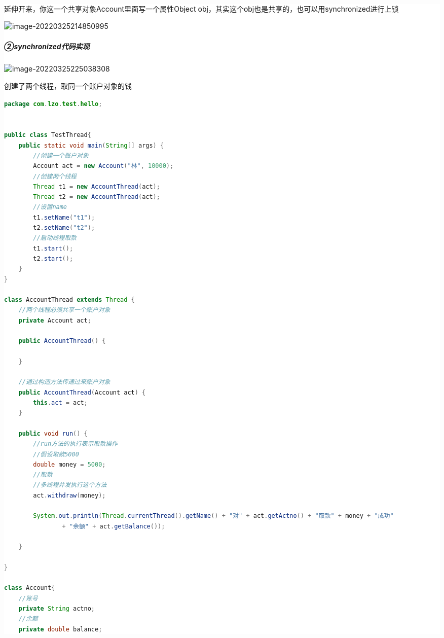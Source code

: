 延伸开来，你这一个共享对象Account里面写一个属性Object obj，其实这个obj也是共享的，也可以用synchronized进行上锁

![image-20220325214850995](C:\Users\Lzo\AppData\Roaming\Typora\typora-user-images\image-20220325214850995.png)

##### ②synchronized代码实现

![image-20220325225038308](C:\Users\Lzo\AppData\Roaming\Typora\typora-user-images\image-20220325225038308.png)

创建了两个线程，取同一个账户对象的钱

```java
package com.lzo.test.hello;


public class TestThread{
    public static void main(String[] args) {
        //创建一个账户对象
        Account act = new Account("林", 10000);
        //创建两个线程
        Thread t1 = new AccountThread(act);
        Thread t2 = new AccountThread(act);
        //设置name
        t1.setName("t1");
        t2.setName("t2");
        //启动线程取款
        t1.start();
        t2.start();
    }
}

class AccountThread extends Thread {
    //两个线程必须共享一个账户对象
    private Account act;

    public AccountThread() {

    }

    //通过构造方法传递过来账户对象
    public AccountThread(Account act) {
        this.act = act;
    }

    public void run() {
        //run方法的执行表示取款操作
        //假设取款5000
        double money = 5000;
        //取款
        //多线程并发执行这个方法
        act.withdraw(money);

        System.out.println(Thread.currentThread().getName() + "对" + act.getActno() + "取款" + money + "成功"
                + "余额" + act.getBalance());

    }

}

class Account{
    //账号
    private String actno;
    //余额
    private double balance;
```